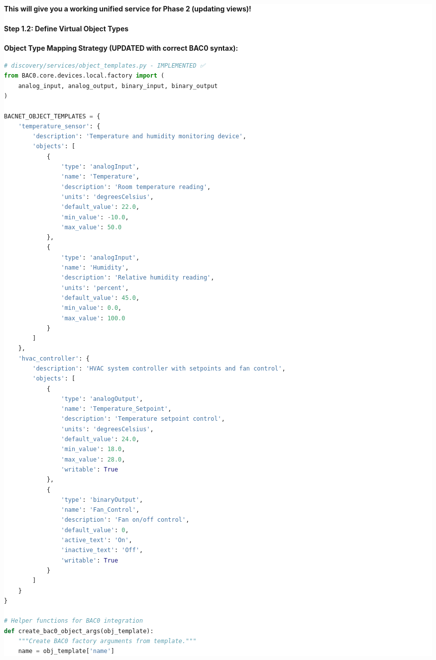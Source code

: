**This will give you a working unified service for Phase 2 (updating views)!**

#### Step 1.2: Define Virtual Object Types
**Object Type Mapping Strategy (UPDATED with correct BAC0 syntax):**
```python
# discovery/services/object_templates.py - IMPLEMENTED ✅
from BAC0.core.devices.local.factory import (
    analog_input, analog_output, binary_input, binary_output
)

BACNET_OBJECT_TEMPLATES = {
    'temperature_sensor': {
        'description': 'Temperature and humidity monitoring device',
        'objects': [
            {
                'type': 'analogInput',
                'name': 'Temperature',
                'description': 'Room temperature reading',
                'units': 'degreesCelsius',
                'default_value': 22.0,
                'min_value': -10.0,
                'max_value': 50.0
            },
            {
                'type': 'analogInput',
                'name': 'Humidity',
                'description': 'Relative humidity reading',
                'units': 'percent',
                'default_value': 45.0,
                'min_value': 0.0,
                'max_value': 100.0
            }
        ]
    },
    'hvac_controller': {
        'description': 'HVAC system controller with setpoints and fan control',
        'objects': [
            {
                'type': 'analogOutput',
                'name': 'Temperature_Setpoint',
                'description': 'Temperature setpoint control',
                'units': 'degreesCelsius',
                'default_value': 24.0,
                'min_value': 18.0,
                'max_value': 28.0,
                'writable': True
            },
            {
                'type': 'binaryOutput',
                'name': 'Fan_Control',
                'description': 'Fan on/off control',
                'default_value': 0,
                'active_text': 'On',
                'inactive_text': 'Off',
                'writable': True
            }
        ]
    }
}

# Helper functions for BAC0 integration
def create_bac0_object_args(obj_template):
    """Create BAC0 factory arguments from template."""
    name = obj_template['name']
```